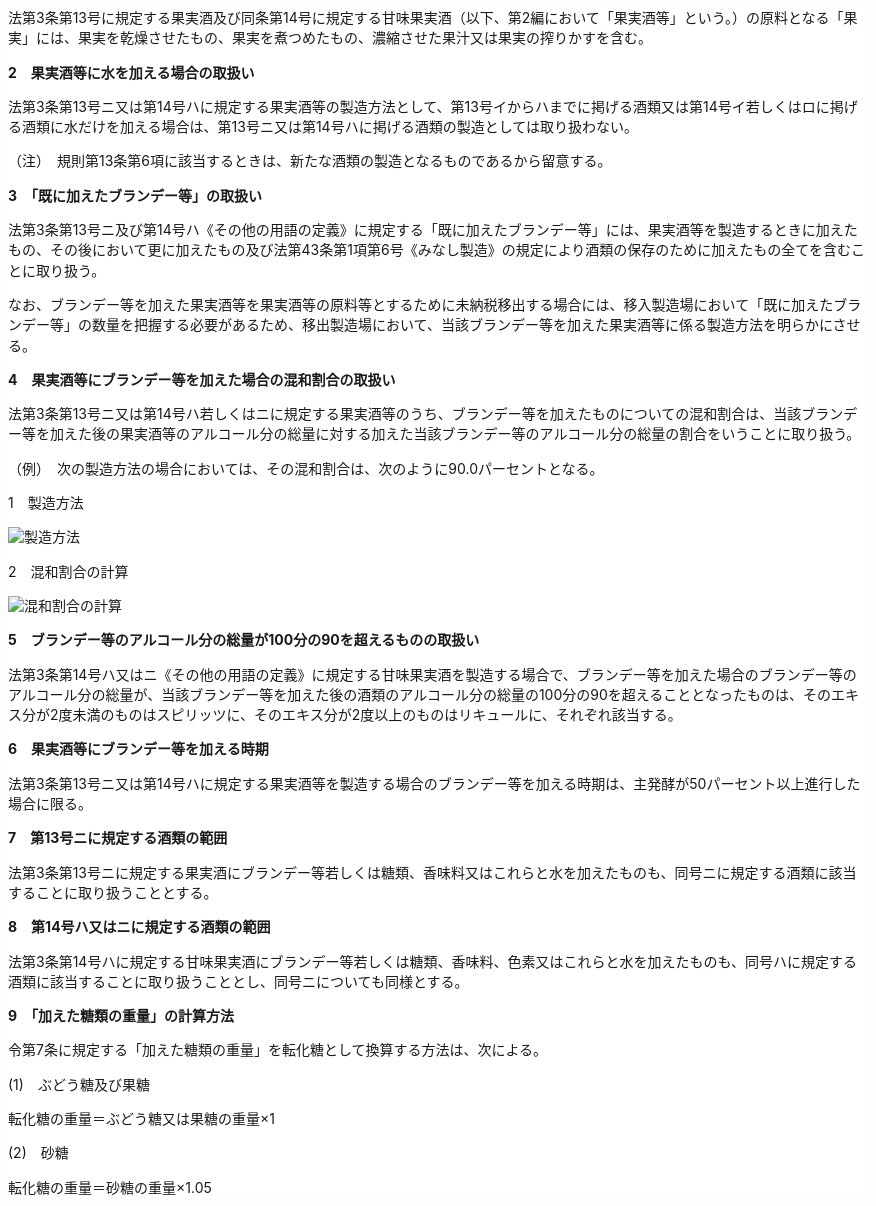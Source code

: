 法第3条第13号に規定する果実酒及び同条第14号に規定する甘味果実酒（以下、第2編において「果実酒等」という。）の原料となる「果実」には、果実を乾燥させたもの、果実を煮つめたもの、濃縮させた果汁又は果実の搾りかすを含む。

**2　果実酒等に水を加える場合の取扱い**

法第3条第13号ニ又は第14号ハに規定する果実酒等の製造方法として、第13号イからハまでに掲げる酒類又は第14号イ若しくはロに掲げる酒類に水だけを加える場合は、第13号ニ又は第14号ハに掲げる酒類の製造としては取り扱わない。

（注）　規則第13条第6項に該当するときは、新たな酒類の製造となるものであるから留意する。

**3　「既に加えたブランデー等」の取扱い**

法第3条第13号ニ及び第14号ハ《その他の用語の定義》に規定する「既に加えたブランデー等」には、果実酒等を製造するときに加えたもの、その後において更に加えたもの及び法第43条第1項第6号《みなし製造》の規定により酒類の保存のために加えたもの全てを含むことに取り扱う。

なお、ブランデー等を加えた果実酒等を果実酒等の原料等とするために未納税移出する場合には、移入製造場において「既に加えたブランデー等」の数量を把握する必要があるため、移出製造場において、当該ブランデー等を加えた果実酒等に係る製造方法を明らかにさせる。

**4　果実酒等にブランデー等を加えた場合の混和割合の取扱い**

法第3条第13号ニ又は第14号ハ若しくはニに規定する果実酒等のうち、ブランデー等を加えたものについての混和割合は、当該ブランデー等を加えた後の果実酒等のアルコール分の総量に対する加えた当該ブランデー等のアルコール分の総量の割合をいうことに取り扱う。

（例）　次の製造方法の場合においては、その混和割合は、次のように90.0パーセントとなる。

1　製造方法

![製造方法](https://www.nta.go.jp/law/tsutatsu/kihon/sake/img/2/03_01.gif)

2　混和割合の計算

![混和割合の計算](https://www.nta.go.jp/law/tsutatsu/kihon/sake/img/2/03_02.gif)

**5　ブランデー等のアルコール分の総量が100分の90を超えるものの取扱い**

法第3条第14号ハ又はニ《その他の用語の定義》に規定する甘味果実酒を製造する場合で、ブランデー等を加えた場合のブランデー等のアルコール分の総量が、当該ブランデー等を加えた後の酒類のアルコール分の総量の100分の90を超えることとなったものは、そのエキス分が2度未満のものはスピリッツに、そのエキス分が2度以上のものはリキュールに、それぞれ該当する。

**6　果実酒等にブランデー等を加える時期**

法第3条第13号ニ又は第14号ハに規定する果実酒等を製造する場合のブランデー等を加える時期は、主発酵が50パーセント以上進行した場合に限る。

**7　第13号ニに規定する酒類の範囲**

法第3条第13号ニに規定する果実酒にブランデー等若しくは糖類、香味料又はこれらと水を加えたものも、同号ニに規定する酒類に該当することに取り扱うこととする。

**8　第14号ハ又はニに規定する酒類の範囲**

法第3条第14号ハに規定する甘味果実酒にブランデー等若しくは糖類、香味料、色素又はこれらと水を加えたものも、同号ハに規定する酒類に該当することに取り扱うこととし、同号ニについても同様とする。

**9　「加えた糖類の重量」の計算方法**

令第7条に規定する「加えた糖類の重量」を転化糖として換算する方法は、次による。

(1)　ぶどう糖及び果糖

転化糖の重量＝ぶどう糖又は果糖の重量×1

(2)　砂糖

転化糖の重量＝砂糖の重量×1.05
